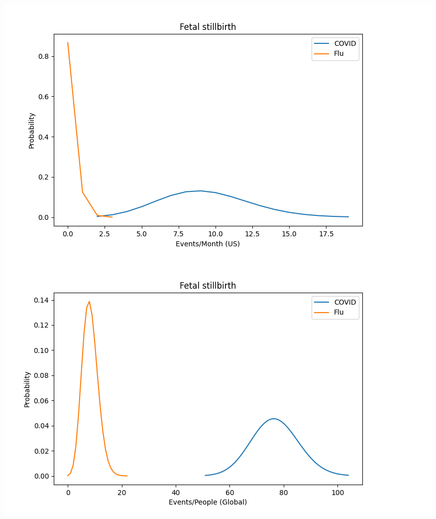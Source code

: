 ![Fetal stillbirth-Month (US)](Fetal%20stillbirth-Month%20(US).png)

![Fetal stillbirth-People (Global)](Fetal%20stillbirth-People%20(Global).png)
